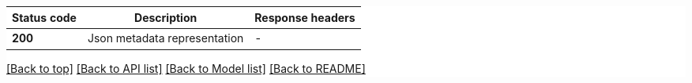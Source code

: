 | Status code | Description | Response headers |
|-------------|-------------|------------------|
**200** | Json metadata representation |  -  |

[[Back to top]](#) [[Back to API list]](../README.md#documentation-for-api-endpoints) [[Back to Model list]](../README.md#documentation-for-models) [[Back to README]](../README.md)

